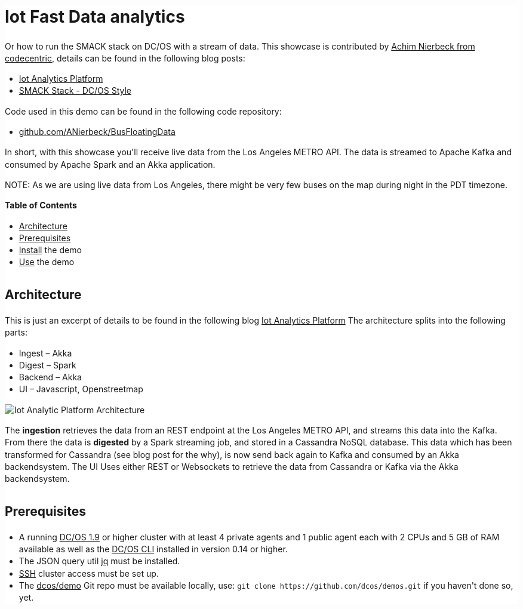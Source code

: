 # Iot Fast Data analytics

Or how to run the SMACK stack on DC/OS with a stream of data.
This showcase is contributed by [Achim Nierbeck from codecentric](https://blog.codecentric.de/en/author/achim-nierbeck/), details can be found in the following blog posts: 
 
 - [Iot Analytics Platform](https://blog.codecentric.de/en/2016/07/iot-analytics-platform/)
 - [SMACK Stack - DC/OS Style](https://blog.codecentric.de/en/2016/08/smack-stack-dcos-style/)

Code used in this demo can be found in the following code repository:

 - [github.com/ANierbeck/BusFloatingData](https://github.com/ANierbeck/BusFloatingData)

In short, with this showcase you'll receive live data from the Los Angeles METRO API. 
The data is streamed to Apache Kafka and consumed by Apache Spark and an Akka application. 

NOTE: As we are using live data from Los Angeles, there might be very few buses on the map during night in the PDT timezone.
 
**Table of Contents**

- [Architecture](#architecture)
- [Prerequisites](#prerequisites)
- [Install](#install) the demo
- [Use](#use) the demo
 
## Architecture
This is just an excerpt of details to be found in the following blog [Iot Analytics Platform](https://blog.codecentric.de/en/2016/07/iot-analytics-platform/)
The architecture splits into the following parts: 
- Ingest – Akka
- Digest – Spark
- Backend – Akka
- UI – Javascript, Openstreetmap

![Iot Analytic Platform Architecture](img/ImageArchitecture.png)

The **ingestion** retrieves the data from an REST endpoint at the Los Angeles METRO API, and streams this
data into the Kafka. From there the data is **digested** by a Spark streaming job, and stored in a Cassandra NoSQL database. 
This data which has been transformed for Cassandra (see blog post for the why), is now send back again to Kafka
and consumed by an Akka backendsystem. The UI Uses either REST or Websockets to retrieve the data from Cassandra
or Kafka via the Akka backendsystem. 

## Prerequisites

- A running [DC/OS 1.9](https://dcos.io/releases/1.9.0/) or higher cluster with at least 4 private agents and 1 public agent each with 2 CPUs and 5 GB of RAM available as well as the [DC/OS CLI](https://dcos.io/docs/1.9/usage/cli/install/) installed in version 0.14 or higher.
- The JSON query util [jq](https://github.com/stedolan/jq/wiki/Installation) must be installed.
- [SSH](https://dcos.io/docs/1.9/administration/access-node/sshcluster/) cluster access must be set up.
- The [dcos/demo](https://github.com/dcos/demos/) Git repo must be available locally, use: `git clone https://github.com/dcos/demos.git` if you haven't done so, yet.
